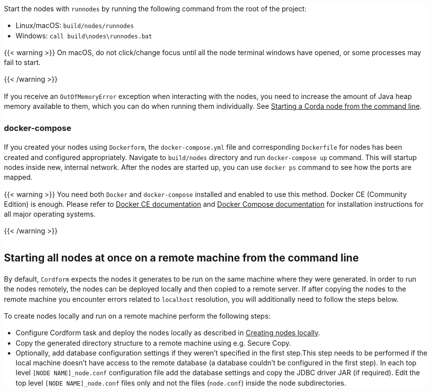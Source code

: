 Start the nodes with `runnodes` by running the following command from the root of the project:


* Linux/macOS: `build/nodes/runnodes`
* Windows: `call build\nodes\runnodes.bat`


{{< warning >}}
On macOS, do not click/change focus until all the node terminal windows have opened, or some processes may
fail to start.

{{< /warning >}}


If you receive an `OutOfMemoryError` exception when interacting with the nodes, you need to increase the amount of
Java heap memory available to them, which you can do when running them individually. See
[Starting a Corda node from the command line](#starting-an-individual-corda-node).


### docker-compose

If you created your nodes using `Dockerform`, the `docker-compose.yml` file and corresponding `Dockerfile` for
nodes has been created and configured appropriately. Navigate to `build/nodes` directory and run `docker-compose up`
command. This will startup nodes inside new, internal network.
After the nodes are started up, you can use `docker ps` command to see how the ports are mapped.


{{< warning >}}
You need both `Docker` and `docker-compose` installed and enabled to use this method. Docker CE
(Community Edition) is enough. Please refer to [Docker CE documentation](https://www.docker.com/community-edition)
and [Docker Compose documentation](https://docs.docker.com/compose/install/) for installation instructions for all
major operating systems.

{{< /warning >}}



## Starting all nodes at once on a remote machine from the command line

By default, `Cordform` expects the nodes it generates to be run on the same machine where they were generated.
In order to run the nodes remotely, the nodes can be deployed locally and then copied to a remote server.
If after copying the nodes to the remote machine you encounter errors related to `localhost` resolution, you will additionally need to follow the steps below.

To create nodes locally and run on a remote machine perform the following steps:


* Configure Cordform task and deploy the nodes locally as described in [Creating nodes locally](generating-a-node.md).
* Copy the generated directory structure to a remote machine using e.g. Secure Copy.
* Optionally, add database configuration settings if they weren’t specified in the first step.This step needs to be performed if the local machine doesn’t have access to the remote database (a database couldn’t be configured in the first step).
In each top level `[NODE NAME]_node.conf` configuration file add the database settings and copy the JDBC driver JAR (if required).
Edit the top level `[NODE NAME]_node.conf` files only and not the files (`node.conf`) inside the node subdirectories.